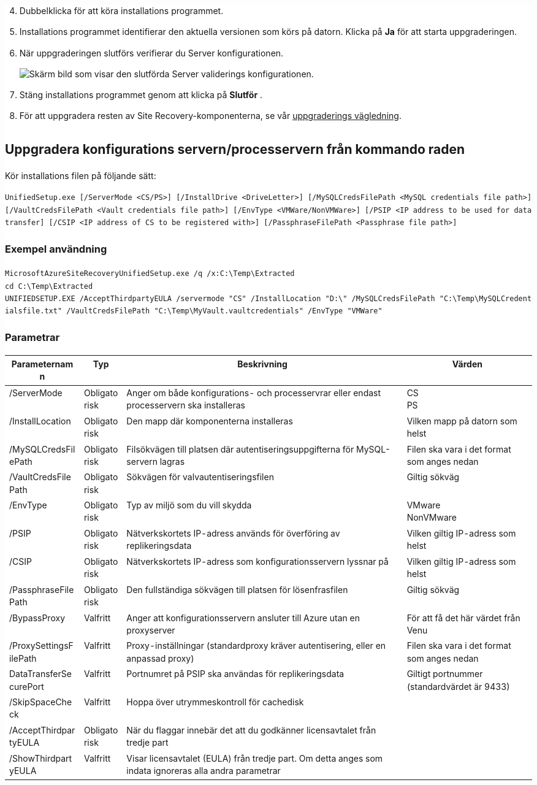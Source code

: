 4. Dubbelklicka för att köra installations programmet.
5. Installations programmet identifierar den aktuella versionen som körs på datorn. Klicka på **Ja** för att starta uppgraderingen.
6. När uppgraderingen slutförs verifierar du Server konfigurationen.

    ![Skärm bild som visar den slutförda Server validerings konfigurationen.](./media/vmware-azure-manage-configuration-server/update3.png)

7. Stäng installations programmet genom att klicka på **Slutför** .
8. För att uppgradera resten av Site Recovery-komponenterna, se vår [uppgraderings vägledning](./service-updates-how-to.md#vmware-vmphysical-server-disaster-recovery-to-azure).

## <a name="upgrade-configuration-serverprocess-server-from-the-command-line"></a>Uppgradera konfigurations servern/processervern från kommando raden

Kör installations filen på följande sätt:

  ```
  UnifiedSetup.exe [/ServerMode <CS/PS>] [/InstallDrive <DriveLetter>] [/MySQLCredsFilePath <MySQL credentials file path>] [/VaultCredsFilePath <Vault credentials file path>] [/EnvType <VMWare/NonVMWare>] [/PSIP <IP address to be used for data transfer] [/CSIP <IP address of CS to be registered with>] [/PassphraseFilePath <Passphrase file path>]
  ```

### <a name="sample-usage"></a>Exempel användning
  ```
  MicrosoftAzureSiteRecoveryUnifiedSetup.exe /q /x:C:\Temp\Extracted
  cd C:\Temp\Extracted
  UNIFIEDSETUP.EXE /AcceptThirdpartyEULA /servermode "CS" /InstallLocation "D:\" /MySQLCredsFilePath "C:\Temp\MySQLCredentialsfile.txt" /VaultCredsFilePath "C:\Temp\MyVault.vaultcredentials" /EnvType "VMWare"
  ```


### <a name="parameters"></a>Parametrar

|Parameternamn| Typ | Beskrivning| Värden|
|-|-|-|-|
| /ServerMode|Obligatorisk|Anger om både konfigurations- och processervrar eller endast processervern ska installeras|CS<br>PS|
|/InstallLocation|Obligatorisk|Den mapp där komponenterna installeras| Vilken mapp på datorn som helst|
|/MySQLCredsFilePath|Obligatorisk|Filsökvägen till platsen där autentiseringsuppgifterna för MySQL-servern lagras|Filen ska vara i det format som anges nedan|
|/VaultCredsFilePath|Obligatorisk|Sökvägen för valvautentiseringsfilen|Giltig sökväg|
|/EnvType|Obligatorisk|Typ av miljö som du vill skydda |VMware<br>NonVMware|
|/PSIP|Obligatorisk|Nätverkskortets IP-adress används för överföring av replikeringsdata| Vilken giltig IP-adress som helst|
|/CSIP|Obligatorisk|Nätverkskortets IP-adress som konfigurationsservern lyssnar på| Vilken giltig IP-adress som helst|
|/PassphraseFilePath|Obligatorisk|Den fullständiga sökvägen till platsen för lösenfrasfilen|Giltig sökväg|
|/BypassProxy|Valfritt|Anger att konfigurationsservern ansluter till Azure utan en proxyserver|För att få det här värdet från Venu|
|/ProxySettingsFilePath|Valfritt|Proxy-inställningar (standardproxy kräver autentisering, eller en anpassad proxy)|Filen ska vara i det format som anges nedan|
|DataTransferSecurePort|Valfritt|Portnumret på PSIP ska användas för replikeringsdata| Giltigt portnummer (standardvärdet är 9433)|
|/SkipSpaceCheck|Valfritt|Hoppa över utrymmeskontroll för cachedisk| |
|/AcceptThirdpartyEULA|Obligatorisk|När du flaggar innebär det att du godkänner licensavtalet från tredje part| |
|/ShowThirdpartyEULA|Valfritt|Visar licensavtalet (EULA) från tredje part. Om detta anges som indata ignoreras alla andra parametrar| |

